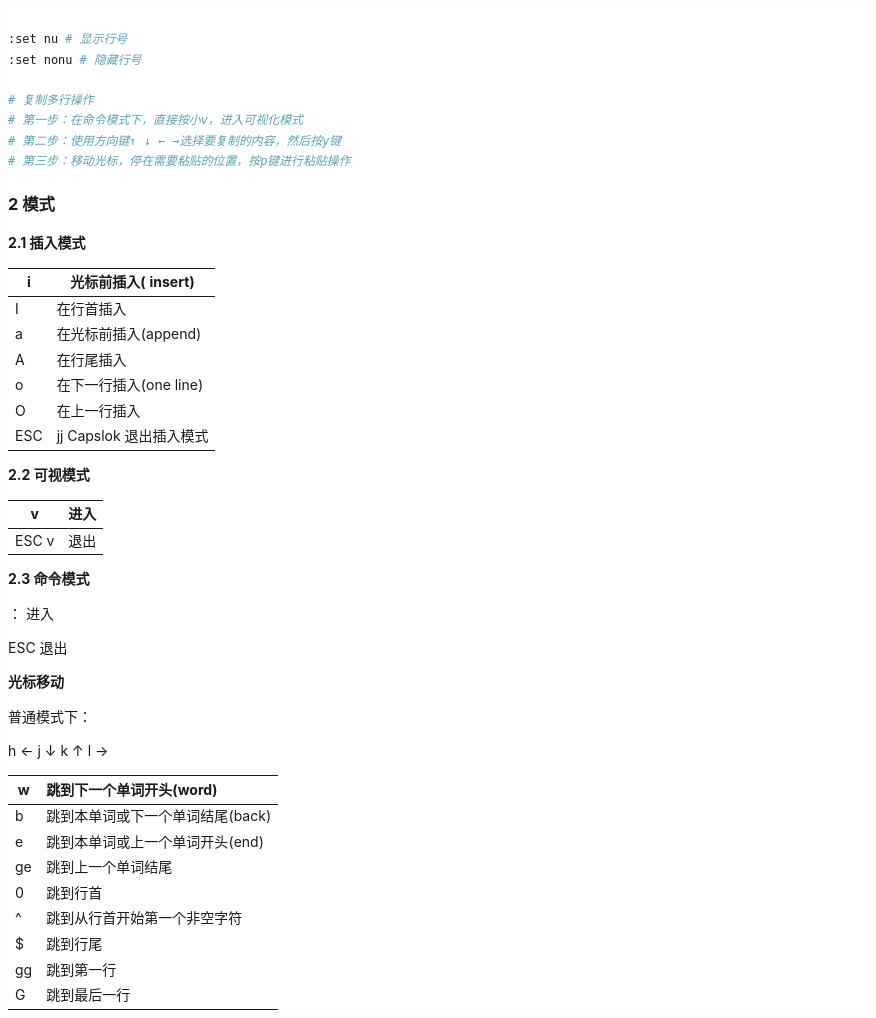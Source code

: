 ```bash

:set nu # 显示行号
:set nonu # 隐藏行号

# 复制多行操作
# 第一步：在命令模式下，直接按小v，进入可视化模式
# 第二步：使用方向键↑ ↓ ← →选择要复制的内容，然后按y键
# 第三步：移动光标，停在需要粘贴的位置，按p键进行粘贴操作
```

### 2 模式


**2.1 插入模式**

| i    | 光标前插入( insert)        |
| ---- | -------------------------- |
| I    | 在行首插入                 |
| a    | 在光标前插入(append)       |
| A    | 在行尾插入                 |
| o    | 在下一行插入(one line)     |
| O    | 在上一行插入               |
| ESC  | jj	Capslok 退出插入模式 |

**2.2 可视模式**

| v        | 进入 |
| -------- | ---- |
| ESC	v | 退出 |

**2.3 命令模式**

： 进入

ESC 退出



**光标移动**

普通模式下：

h ←	j ↓	k ↑	l →

| w    | 跳到下一个单词开头(word)         |
| ---- | :------------------------------- |
| b    | 跳到本单词或下一个单词结尾(back) |
| e    | 跳到本单词或上一个单词开头(end)  |
| ge   | 跳到上一个单词结尾               |
| 0    | 跳到行首                         |
| ^    | 跳到从行首开始第一个非空字符     |
| $    | 跳到行尾                         |
| gg   | 跳到第一行                       |
| G    | 跳到最后一行                     |
